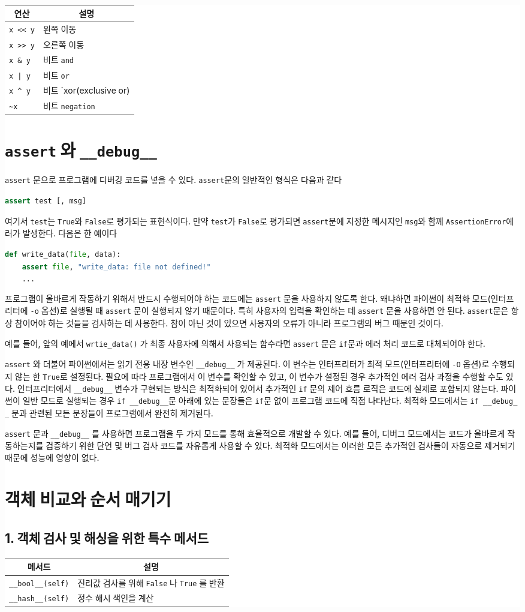 |연산|설명|
|-|-|
|`x << y`|왼쪽 이동|
|`x >> y`|오른쪽 이동|
|`x & y`|비트 `and`|
|`x \| y`|비트 `or`|
|`x ^ y`|비트 `xor(exclusive or) |
|`~x`|비트 `negation`|

# **`assert` 와 `__debug__`**
`assert` 문으로 프로그램에 디버깅 코드를 넣을 수 있다. `assert`문의 일반적인 형식은 다음과 같다
```python
assert test [, msg]
```
여기서 `test`는 `True`와 `False`로 평가되는 표현식이다. 만약 `test`가 `False`로 평가되면 `assert`문에 지정한 메시지인 `msg`와 함께 `AssertionError`에러가 발생한다. 다음은 한 예이다
```python
def write_data(file, data):
    assert file, "write_data: file not defined!"
    ...
```
프로그램이 올바르게 작동하기 위해서 반드시 수행되어야 하는 코드에는 `assert` 문을 사용하지 않도록 한다. 왜냐하면 파이썬이 최적화 모드(인터프리터에 `-o` 옵션)로 실행될 때 `assert` 문이 실행되지 않기 때문이다. 특히 사용자의 입력을 확인하는 데 `assert` 문을 사용하면 안 된다. `assert`문은 항상 참이어야 하는 것들을 검사하는 데 사용한다. 참이 아닌 것이 있으면 사용자의 오류가 아니라 프로그램의 버그 때문인 것이다.

예를 들어, 앞의 예에서 `wrtie_data()` 가 최종 사용자에 의해서 사용되는 함수라면 `assert` 문은 `if`문과 에러 처리 코드로 대체되어야 한다.

`assert` 와 더불어 파이썬에서는 읽기 전용 내장 변수인 `__debug__` 가 제공된다. 이 변수는 인터프리터가 최적 모드(인터프리터에 `-O` 옵션)로 수행되지 않는 한 `True`로 설정된다. 필요에 따라 프로그램에서 이 변수를 확인할 수 있고, 이 변수가 설정된 경우 추가적인 에러 검사 과정을 수행할 수도 있다. 인터프리터에서 `__debug__` 변수가 구현되는 방식은 최적화되어 있어서 추가적인 `if` 문의 제어 흐름 로직은 코드에 실제로 포함되지 않는다. 파이썬이 일반 모드로 실행되는 경우 `if __debug__`문 아래에 있는 문장들은 `if`문 없이 프로그램 코드에 직접 나타난다. 최적화 모드에서는 `if __debug__` 문과 관련된 모든 문장들이 프로그램에서 완전히 제거된다.

`assert` 문과 `__debug__` 를 사용하면 프로그램을 두 가지 모드를 통해 효율적으로 개발할 수 있다. 예를 들어, 디버그 모드에서는 코드가 올바르게 작동하는지를 검증하기 위한 단언 및 버그 검사 코드를 자유롭게 사용할 수 있다. 최적화 모드에서는 이러한 모든 추가적인 검사들이 자동으로 제거되기 때문에 성능에 영향이 없다.
# **객체 비교와 순서 매기기**
## **1. 객체 검사 및 해싱을 위한 특수 메서드**

|메서드|설명|
|-|-|
|`__bool__(self)`|진리값 검사를 위해 `False` 나 `True` 를 반환|
|`__hash__(self)`| 정수 해시 색인을 계산|
